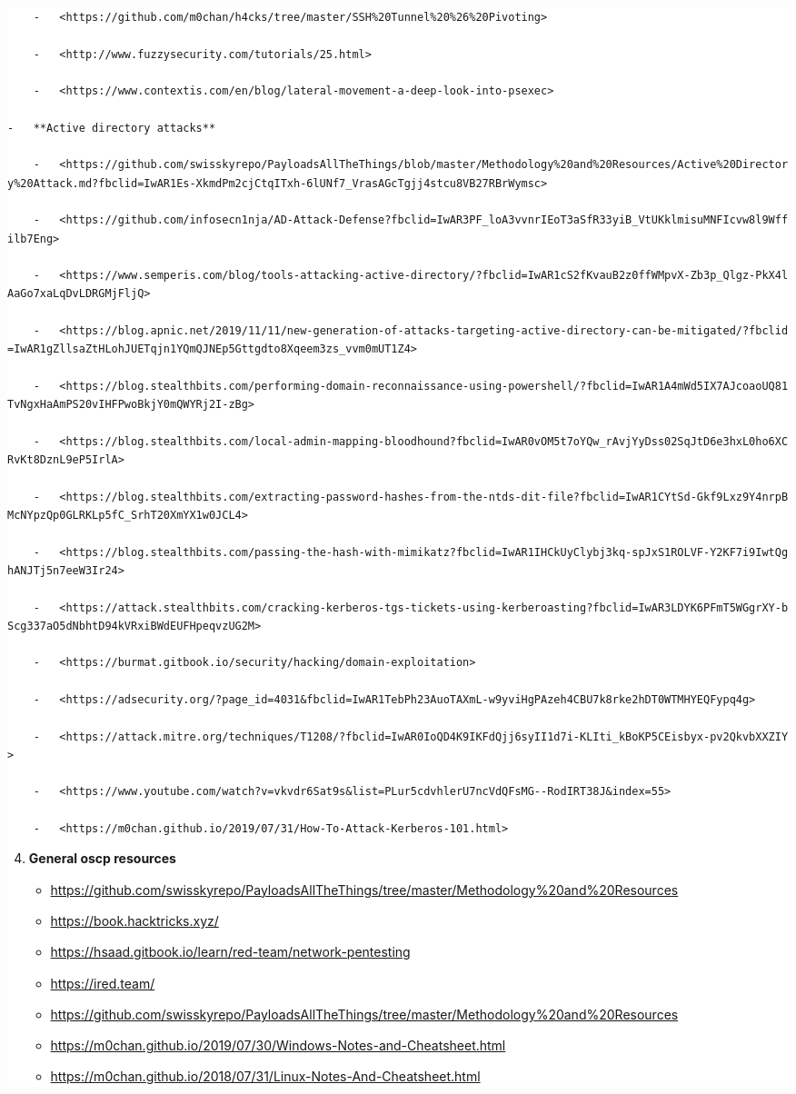         -   <https://github.com/m0chan/h4cks/tree/master/SSH%20Tunnel%20%26%20Pivoting>

        -   <http://www.fuzzysecurity.com/tutorials/25.html>

        -   <https://www.contextis.com/en/blog/lateral-movement-a-deep-look-into-psexec>

    -   **Active directory attacks**

        -   <https://github.com/swisskyrepo/PayloadsAllTheThings/blob/master/Methodology%20and%20Resources/Active%20Directory%20Attack.md?fbclid=IwAR1Es-XkmdPm2cjCtqITxh-6lUNf7_VrasAGcTgjj4stcu8VB27RBrWymsc>

        -   <https://github.com/infosecn1nja/AD-Attack-Defense?fbclid=IwAR3PF_loA3vvnrIEoT3aSfR33yiB_VtUKklmisuMNFIcvw8l9Wffilb7Eng>

        -   <https://www.semperis.com/blog/tools-attacking-active-directory/?fbclid=IwAR1cS2fKvauB2z0ffWMpvX-Zb3p_Qlgz-PkX4lAaGo7xaLqDvLDRGMjFljQ>

        -   <https://blog.apnic.net/2019/11/11/new-generation-of-attacks-targeting-active-directory-can-be-mitigated/?fbclid=IwAR1gZllsaZtHLohJUETqjn1YQmQJNEp5Gttgdto8Xqeem3zs_vvm0mUT1Z4>

        -   <https://blog.stealthbits.com/performing-domain-reconnaissance-using-powershell/?fbclid=IwAR1A4mWd5IX7AJcoaoUQ81TvNgxHaAmPS20vIHFPwoBkjY0mQWYRj2I-zBg>

        -   <https://blog.stealthbits.com/local-admin-mapping-bloodhound?fbclid=IwAR0vOM5t7oYQw_rAvjYyDss02SqJtD6e3hxL0ho6XCRvKt8DznL9eP5IrlA>

        -   <https://blog.stealthbits.com/extracting-password-hashes-from-the-ntds-dit-file?fbclid=IwAR1CYtSd-Gkf9Lxz9Y4nrpBMcNYpzQp0GLRKLp5fC_SrhT20XmYX1w0JCL4>

        -   <https://blog.stealthbits.com/passing-the-hash-with-mimikatz?fbclid=IwAR1IHCkUyClybj3kq-spJxS1ROLVF-Y2KF7i9IwtQghANJTj5n7eeW3Ir24>

        -   <https://attack.stealthbits.com/cracking-kerberos-tgs-tickets-using-kerberoasting?fbclid=IwAR3LDYK6PFmT5WGgrXY-bScg337aO5dNbhtD94kVRxiBWdEUFHpeqvzUG2M>

        -   <https://burmat.gitbook.io/security/hacking/domain-exploitation>

        -   <https://adsecurity.org/?page_id=4031&fbclid=IwAR1TebPh23AuoTAXmL-w9yviHgPAzeh4CBU7k8rke2hDT0WTMHYEQFypq4g>

        -   <https://attack.mitre.org/techniques/T1208/?fbclid=IwAR0IoQD4K9IKFdQjj6syII1d7i-KLIti_kBoKP5CEisbyx-pv2QkvbXXZIY>

        -   <https://www.youtube.com/watch?v=vkvdr6Sat9s&list=PLur5cdvhlerU7ncVdQFsMG--RodIRT38J&index=55>

        -   <https://m0chan.github.io/2019/07/31/How-To-Attack-Kerberos-101.html>

4.  **General oscp resources**

    -   <https://github.com/swisskyrepo/PayloadsAllTheThings/tree/master/Methodology%20and%20Resources>

    -   <https://book.hacktricks.xyz/>

    -   <https://hsaad.gitbook.io/learn/red-team/network-pentesting>

    -   <https://ired.team/>

    -   <https://github.com/swisskyrepo/PayloadsAllTheThings/tree/master/Methodology%20and%20Resources>

    -   <https://m0chan.github.io/2019/07/30/Windows-Notes-and-Cheatsheet.html>

    -   <https://m0chan.github.io/2018/07/31/Linux-Notes-And-Cheatsheet.html>
